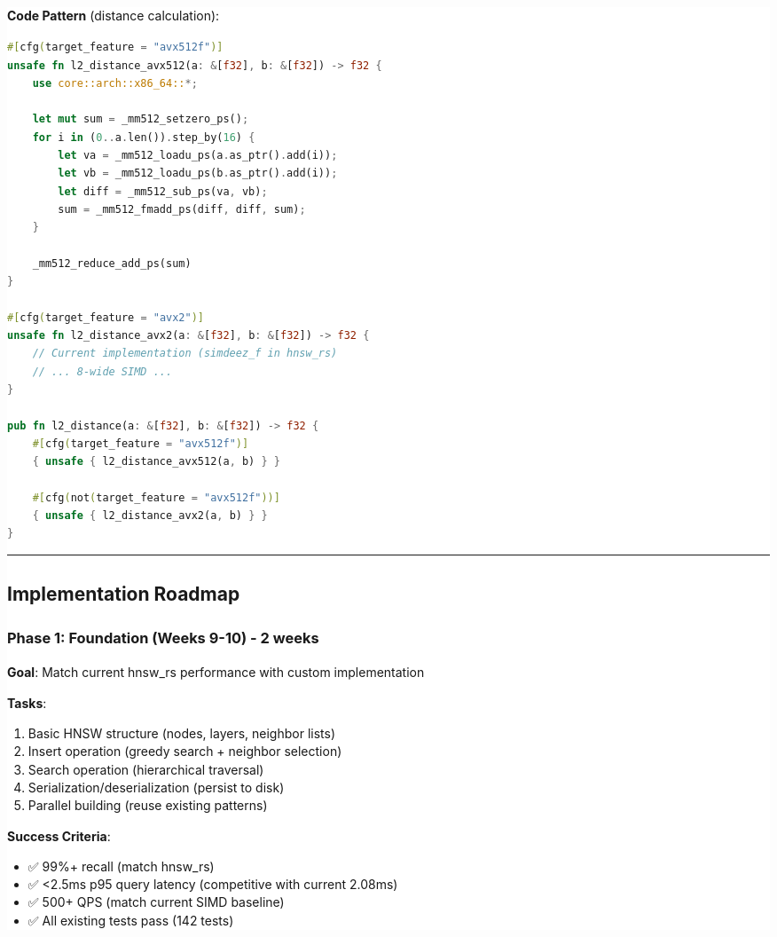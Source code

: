 **Code Pattern** (distance calculation):
```rust
#[cfg(target_feature = "avx512f")]
unsafe fn l2_distance_avx512(a: &[f32], b: &[f32]) -> f32 {
    use core::arch::x86_64::*;

    let mut sum = _mm512_setzero_ps();
    for i in (0..a.len()).step_by(16) {
        let va = _mm512_loadu_ps(a.as_ptr().add(i));
        let vb = _mm512_loadu_ps(b.as_ptr().add(i));
        let diff = _mm512_sub_ps(va, vb);
        sum = _mm512_fmadd_ps(diff, diff, sum);
    }

    _mm512_reduce_add_ps(sum)
}

#[cfg(target_feature = "avx2")]
unsafe fn l2_distance_avx2(a: &[f32], b: &[f32]) -> f32 {
    // Current implementation (simdeez_f in hnsw_rs)
    // ... 8-wide SIMD ...
}

pub fn l2_distance(a: &[f32], b: &[f32]) -> f32 {
    #[cfg(target_feature = "avx512f")]
    { unsafe { l2_distance_avx512(a, b) } }

    #[cfg(not(target_feature = "avx512f"))]
    { unsafe { l2_distance_avx2(a, b) } }
}
```

---

## Implementation Roadmap

### Phase 1: Foundation (Weeks 9-10) - 2 weeks

**Goal**: Match current hnsw_rs performance with custom implementation

**Tasks**:
1. Basic HNSW structure (nodes, layers, neighbor lists)
2. Insert operation (greedy search + neighbor selection)
3. Search operation (hierarchical traversal)
4. Serialization/deserialization (persist to disk)
5. Parallel building (reuse existing patterns)

**Success Criteria**:
- ✅ 99%+ recall (match hnsw_rs)
- ✅ <2.5ms p95 query latency (competitive with current 2.08ms)
- ✅ 500+ QPS (match current SIMD baseline)
- ✅ All existing tests pass (142 tests)
